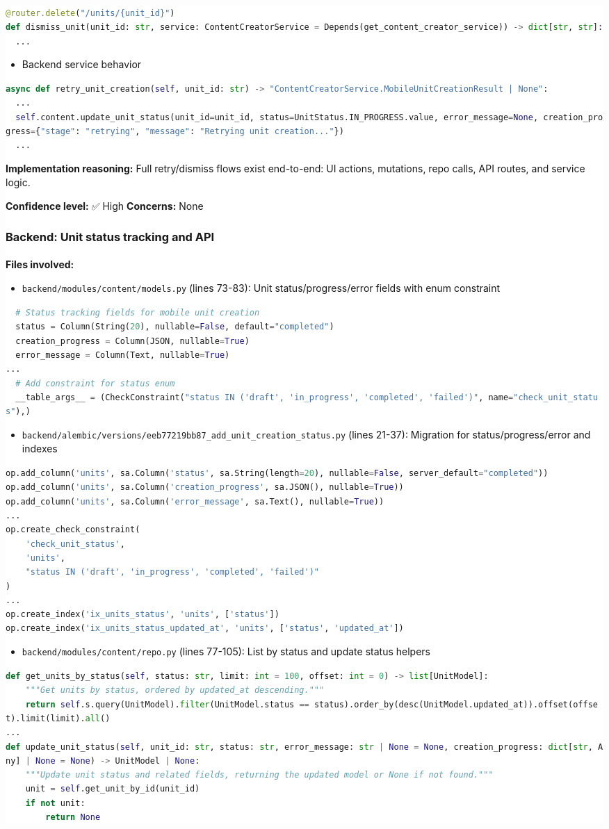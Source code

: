 ```110:127:backend/modules/content_creator/routes.py
@router.delete("/units/{unit_id}")
def dismiss_unit(unit_id: str, service: ContentCreatorService = Depends(get_content_creator_service)) -> dict[str, str]:
  ...
```
- Backend service behavior
```649:684:backend/modules/content_creator/service.py
async def retry_unit_creation(self, unit_id: str) -> "ContentCreatorService.MobileUnitCreationResult | None":
  ...
  self.content.update_unit_status(unit_id=unit_id, status=UnitStatus.IN_PROGRESS.value, error_message=None, creation_progress={"stage": "retrying", "message": "Retrying unit creation..."})
  ...
```

**Implementation reasoning:** Full retry/dismiss flows exist end-to-end: UI actions, mutations, repo calls, API routes, and service logic.

**Confidence level:** ✅ High
**Concerns:** None

### Backend: Unit status tracking and API
**Files involved:**
- `backend/modules/content/models.py` (lines 73-83): Unit status/progress/error fields with enum constraint
```73:83:backend/modules/content/models.py
  # Status tracking fields for mobile unit creation
  status = Column(String(20), nullable=False, default="completed")
  creation_progress = Column(JSON, nullable=True)
  error_message = Column(Text, nullable=True)
...
  # Add constraint for status enum
  __table_args__ = (CheckConstraint("status IN ('draft', 'in_progress', 'completed', 'failed')", name="check_unit_status"),)
```
- `backend/alembic/versions/eeb77219bb87_add_unit_creation_status.py` (lines 21-37): Migration for status/progress/error and indexes
```21:37:backend/alembic/versions/eeb77219bb87_add_unit_creation_status.py
op.add_column('units', sa.Column('status', sa.String(length=20), nullable=False, server_default="completed"))
op.add_column('units', sa.Column('creation_progress', sa.JSON(), nullable=True))
op.add_column('units', sa.Column('error_message', sa.Text(), nullable=True))
...
op.create_check_constraint(
    'check_unit_status',
    'units',
    "status IN ('draft', 'in_progress', 'completed', 'failed')"
)
...
op.create_index('ix_units_status', 'units', ['status'])
op.create_index('ix_units_status_updated_at', 'units', ['status', 'updated_at'])
```
- `backend/modules/content/repo.py` (lines 77-105): List by status and update status helpers
```77:105:backend/modules/content/repo.py
def get_units_by_status(self, status: str, limit: int = 100, offset: int = 0) -> list[UnitModel]:
    """Get units by status, ordered by updated_at descending."""
    return self.s.query(UnitModel).filter(UnitModel.status == status).order_by(desc(UnitModel.updated_at)).offset(offset).limit(limit).all()
...
def update_unit_status(self, unit_id: str, status: str, error_message: str | None = None, creation_progress: dict[str, Any] | None = None) -> UnitModel | None:
    """Update unit status and related fields, returning the updated model or None if not found."""
    unit = self.get_unit_by_id(unit_id)
    if not unit:
        return None
```